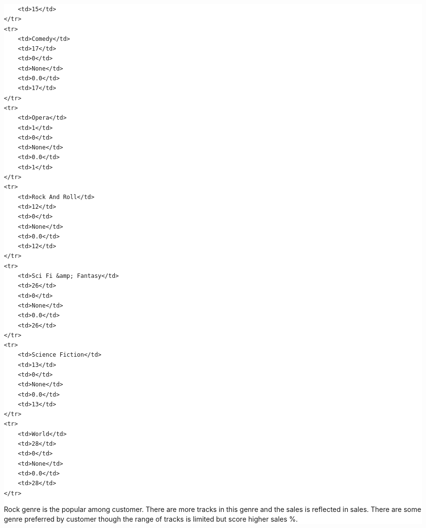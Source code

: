         <td>15</td>
    </tr>
    <tr>
        <td>Comedy</td>
        <td>17</td>
        <td>0</td>
        <td>None</td>
        <td>0.0</td>
        <td>17</td>
    </tr>
    <tr>
        <td>Opera</td>
        <td>1</td>
        <td>0</td>
        <td>None</td>
        <td>0.0</td>
        <td>1</td>
    </tr>
    <tr>
        <td>Rock And Roll</td>
        <td>12</td>
        <td>0</td>
        <td>None</td>
        <td>0.0</td>
        <td>12</td>
    </tr>
    <tr>
        <td>Sci Fi &amp; Fantasy</td>
        <td>26</td>
        <td>0</td>
        <td>None</td>
        <td>0.0</td>
        <td>26</td>
    </tr>
    <tr>
        <td>Science Fiction</td>
        <td>13</td>
        <td>0</td>
        <td>None</td>
        <td>0.0</td>
        <td>13</td>
    </tr>
    <tr>
        <td>World</td>
        <td>28</td>
        <td>0</td>
        <td>None</td>
        <td>0.0</td>
        <td>28</td>
    </tr>
</table>



Rock genre is the popular among customer. There are more tracks in this genre and the sales is reflected in sales. There are some genre preferred by customer though the range of tracks is limited but score higher sales %.
